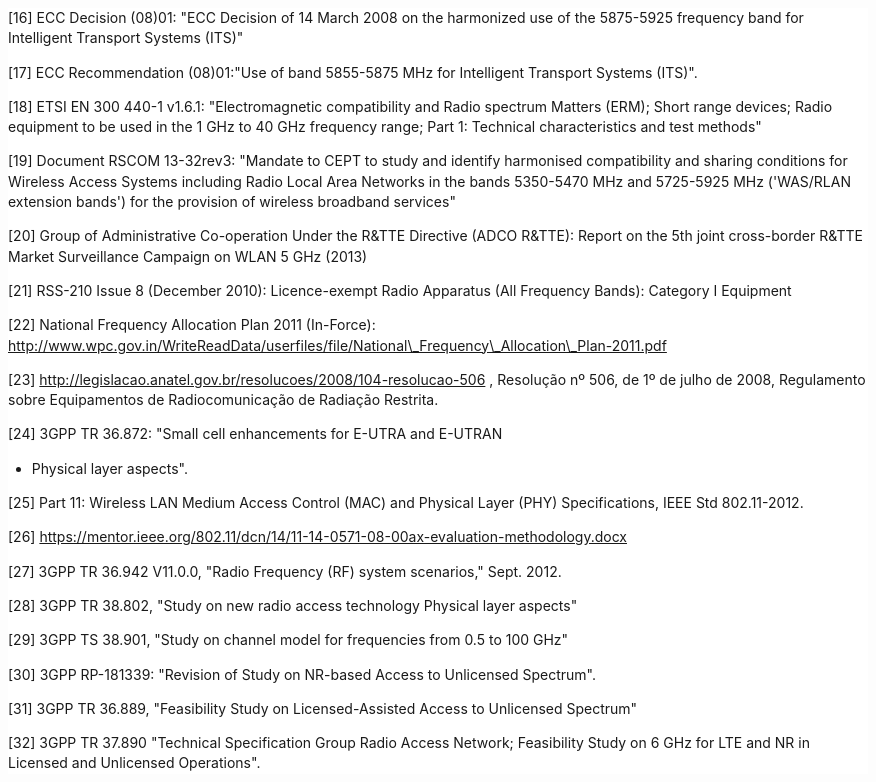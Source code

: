 \[16\] ECC Decision (08)01: \"ECC Decision of 14 March 2008 on the
harmonized use of the 5875-5925 frequency band for Intelligent Transport
Systems (ITS)\"

\[17\] ECC Recommendation (08)01:\"Use of band 5855-5875 MHz for
Intelligent Transport Systems (ITS)\".

\[18\] ETSI EN 300 440-1 v1.6.1: \"Electromagnetic compatibility and
Radio spectrum Matters (ERM); Short range devices; Radio equipment to be
used in the 1 GHz to 40 GHz frequency range; Part 1: Technical
characteristics and test methods\"

\[19\] Document RSCOM 13-32rev3: \"Mandate to CEPT to study and identify
harmonised compatibility and sharing conditions for Wireless Access
Systems including Radio Local Area Networks in the bands 5350-5470 MHz
and 5725-5925 MHz (\'WAS/RLAN extension bands\') for the provision of
wireless broadband services\"

\[20\] Group of Administrative Co-operation Under the R&TTE Directive
(ADCO R&TTE): Report on the 5th joint cross-border R&TTE Market
Surveillance Campaign on WLAN 5 GHz (2013)

\[21\] RSS-210 Issue 8 (December 2010): Licence-exempt Radio Apparatus
(All Frequency Bands): Category I Equipment

\[22\] National Frequency Allocation Plan 2011 (In-Force):
http://www.wpc.gov.in/WriteReadData/userfiles/file/National\_Frequency\_Allocation\_Plan-2011.pdf

\[23\] http://legislacao.anatel.gov.br/resolucoes/2008/104-resolucao-506
, Resolução nº 506, de 1º de julho de 2008, Regulamento sobre
Equipamentos de Radiocomunicação de Radiação Restrita.

\[24\] 3GPP TR 36.872: \"Small cell enhancements for E-UTRA and E-UTRAN
- Physical layer aspects\".

\[25\] Part 11: Wireless LAN Medium Access Control (MAC) and Physical
Layer (PHY) Specifications, IEEE Std 802.11-2012.

\[26\]
<https://mentor.ieee.org/802.11/dcn/14/11-14-0571-08-00ax-evaluation-methodology.docx>

\[27\] 3GPP TR 36.942 V11.0.0, \"Radio Frequency (RF) system
scenarios,\" Sept. 2012.

\[28\] 3GPP TR 38.802, \"Study on new radio access technology Physical
layer aspects\"

\[29\] 3GPP TS 38.901, \"Study on channel model for frequencies from 0.5
to 100 GHz\"

\[30\] 3GPP RP-181339: \"Revision of Study on NR-based Access to
Unlicensed Spectrum\".

\[31\] 3GPP TR 36.889, \"Feasibility Study on Licensed-Assisted Access
to Unlicensed Spectrum\"

\[32\] 3GPP TR 37.890 \"Technical Specification Group Radio Access
Network; Feasibility Study on 6 GHz for LTE and NR in Licensed and
Unlicensed Operations\".
